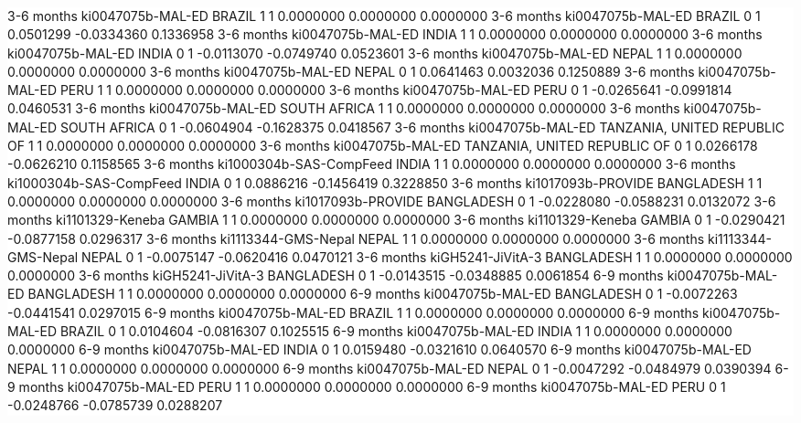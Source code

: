 3-6 months     ki0047075b-MAL-ED         BRAZIL                         1                    1                  0.0000000    0.0000000    0.0000000
3-6 months     ki0047075b-MAL-ED         BRAZIL                         0                    1                  0.0501299   -0.0334360    0.1336958
3-6 months     ki0047075b-MAL-ED         INDIA                          1                    1                  0.0000000    0.0000000    0.0000000
3-6 months     ki0047075b-MAL-ED         INDIA                          0                    1                 -0.0113070   -0.0749740    0.0523601
3-6 months     ki0047075b-MAL-ED         NEPAL                          1                    1                  0.0000000    0.0000000    0.0000000
3-6 months     ki0047075b-MAL-ED         NEPAL                          0                    1                  0.0641463    0.0032036    0.1250889
3-6 months     ki0047075b-MAL-ED         PERU                           1                    1                  0.0000000    0.0000000    0.0000000
3-6 months     ki0047075b-MAL-ED         PERU                           0                    1                 -0.0265641   -0.0991814    0.0460531
3-6 months     ki0047075b-MAL-ED         SOUTH AFRICA                   1                    1                  0.0000000    0.0000000    0.0000000
3-6 months     ki0047075b-MAL-ED         SOUTH AFRICA                   0                    1                 -0.0604904   -0.1628375    0.0418567
3-6 months     ki0047075b-MAL-ED         TANZANIA, UNITED REPUBLIC OF   1                    1                  0.0000000    0.0000000    0.0000000
3-6 months     ki0047075b-MAL-ED         TANZANIA, UNITED REPUBLIC OF   0                    1                  0.0266178   -0.0626210    0.1158565
3-6 months     ki1000304b-SAS-CompFeed   INDIA                          1                    1                  0.0000000    0.0000000    0.0000000
3-6 months     ki1000304b-SAS-CompFeed   INDIA                          0                    1                  0.0886216   -0.1456419    0.3228850
3-6 months     ki1017093b-PROVIDE        BANGLADESH                     1                    1                  0.0000000    0.0000000    0.0000000
3-6 months     ki1017093b-PROVIDE        BANGLADESH                     0                    1                 -0.0228080   -0.0588231    0.0132072
3-6 months     ki1101329-Keneba          GAMBIA                         1                    1                  0.0000000    0.0000000    0.0000000
3-6 months     ki1101329-Keneba          GAMBIA                         0                    1                 -0.0290421   -0.0877158    0.0296317
3-6 months     ki1113344-GMS-Nepal       NEPAL                          1                    1                  0.0000000    0.0000000    0.0000000
3-6 months     ki1113344-GMS-Nepal       NEPAL                          0                    1                 -0.0075147   -0.0620416    0.0470121
3-6 months     kiGH5241-JiVitA-3         BANGLADESH                     1                    1                  0.0000000    0.0000000    0.0000000
3-6 months     kiGH5241-JiVitA-3         BANGLADESH                     0                    1                 -0.0143515   -0.0348885    0.0061854
6-9 months     ki0047075b-MAL-ED         BANGLADESH                     1                    1                  0.0000000    0.0000000    0.0000000
6-9 months     ki0047075b-MAL-ED         BANGLADESH                     0                    1                 -0.0072263   -0.0441541    0.0297015
6-9 months     ki0047075b-MAL-ED         BRAZIL                         1                    1                  0.0000000    0.0000000    0.0000000
6-9 months     ki0047075b-MAL-ED         BRAZIL                         0                    1                  0.0104604   -0.0816307    0.1025515
6-9 months     ki0047075b-MAL-ED         INDIA                          1                    1                  0.0000000    0.0000000    0.0000000
6-9 months     ki0047075b-MAL-ED         INDIA                          0                    1                  0.0159480   -0.0321610    0.0640570
6-9 months     ki0047075b-MAL-ED         NEPAL                          1                    1                  0.0000000    0.0000000    0.0000000
6-9 months     ki0047075b-MAL-ED         NEPAL                          0                    1                 -0.0047292   -0.0484979    0.0390394
6-9 months     ki0047075b-MAL-ED         PERU                           1                    1                  0.0000000    0.0000000    0.0000000
6-9 months     ki0047075b-MAL-ED         PERU                           0                    1                 -0.0248766   -0.0785739    0.0288207